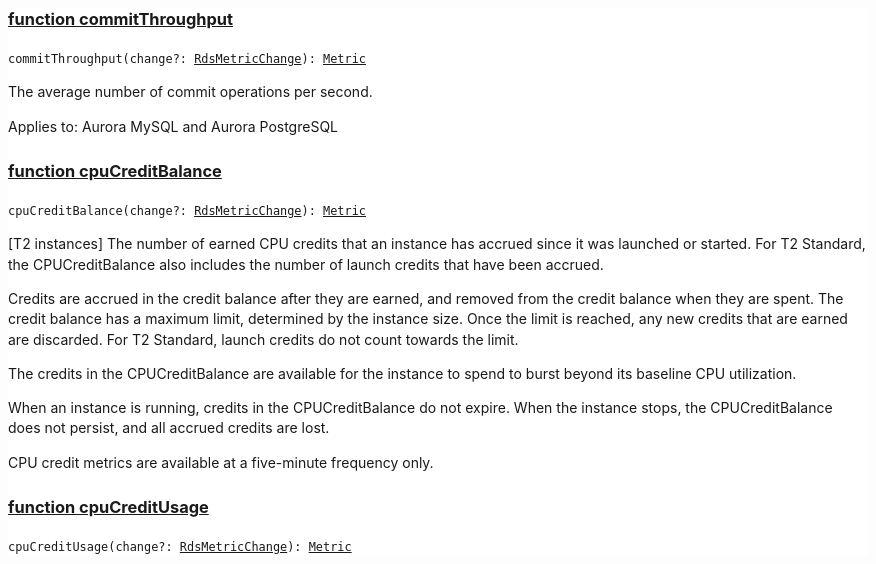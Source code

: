 <h3 class="pdoc-module-header" id="commitThroughput" data-link-title="commitThroughput">
    <a href="https://github.com/pulumi/pulumi-awsx/blob/5b247e093ed7e8a789c4a34663a5ef8a3a5acef3/nodejs/awsx/rds/metrics.ts#L604">
        function <strong>commitThroughput</strong>
    </a>
</h3>


<pre class="highlight"><code><span class='kd'></span>commitThroughput(change?: <a href='#RdsMetricChange'>RdsMetricChange</a>): <a href='/docs/reference/pkg/nodejs/pulumi/awsx/cloudwatch/#Metric'>Metric</a></code></pre>


The average number of commit operations per second.

Applies to: Aurora MySQL and Aurora PostgreSQL

<h3 class="pdoc-module-header" id="cpuCreditBalance" data-link-title="cpuCreditBalance">
    <a href="https://github.com/pulumi/pulumi-awsx/blob/5b247e093ed7e8a789c4a34663a5ef8a3a5acef3/nodejs/awsx/rds/metrics.ts#L251">
        function <strong>cpuCreditBalance</strong>
    </a>
</h3>


<pre class="highlight"><code><span class='kd'></span>cpuCreditBalance(change?: <a href='#RdsMetricChange'>RdsMetricChange</a>): <a href='/docs/reference/pkg/nodejs/pulumi/awsx/cloudwatch/#Metric'>Metric</a></code></pre>


[T2 instances] The number of earned CPU credits that an instance has accrued since it was
launched or started. For T2 Standard, the CPUCreditBalance also includes the number of launch
credits that have been accrued.

Credits are accrued in the credit balance after they are earned, and removed from the credit
balance when they are spent. The credit balance has a maximum limit, determined by the
instance size. Once the limit is reached, any new credits that are earned are discarded. For
T2 Standard, launch credits do not count towards the limit.

The credits in the CPUCreditBalance are available for the instance to spend to burst beyond
its baseline CPU utilization.

When an instance is running, credits in the CPUCreditBalance do not expire. When the instance
stops, the CPUCreditBalance does not persist, and all accrued credits are lost.

CPU credit metrics are available at a five-minute frequency only.

<h3 class="pdoc-module-header" id="cpuCreditUsage" data-link-title="cpuCreditUsage">
    <a href="https://github.com/pulumi/pulumi-awsx/blob/5b247e093ed7e8a789c4a34663a5ef8a3a5acef3/nodejs/awsx/rds/metrics.ts#L229">
        function <strong>cpuCreditUsage</strong>
    </a>
</h3>


<pre class="highlight"><code><span class='kd'></span>cpuCreditUsage(change?: <a href='#RdsMetricChange'>RdsMetricChange</a>): <a href='/docs/reference/pkg/nodejs/pulumi/awsx/cloudwatch/#Metric'>Metric</a></code></pre>
